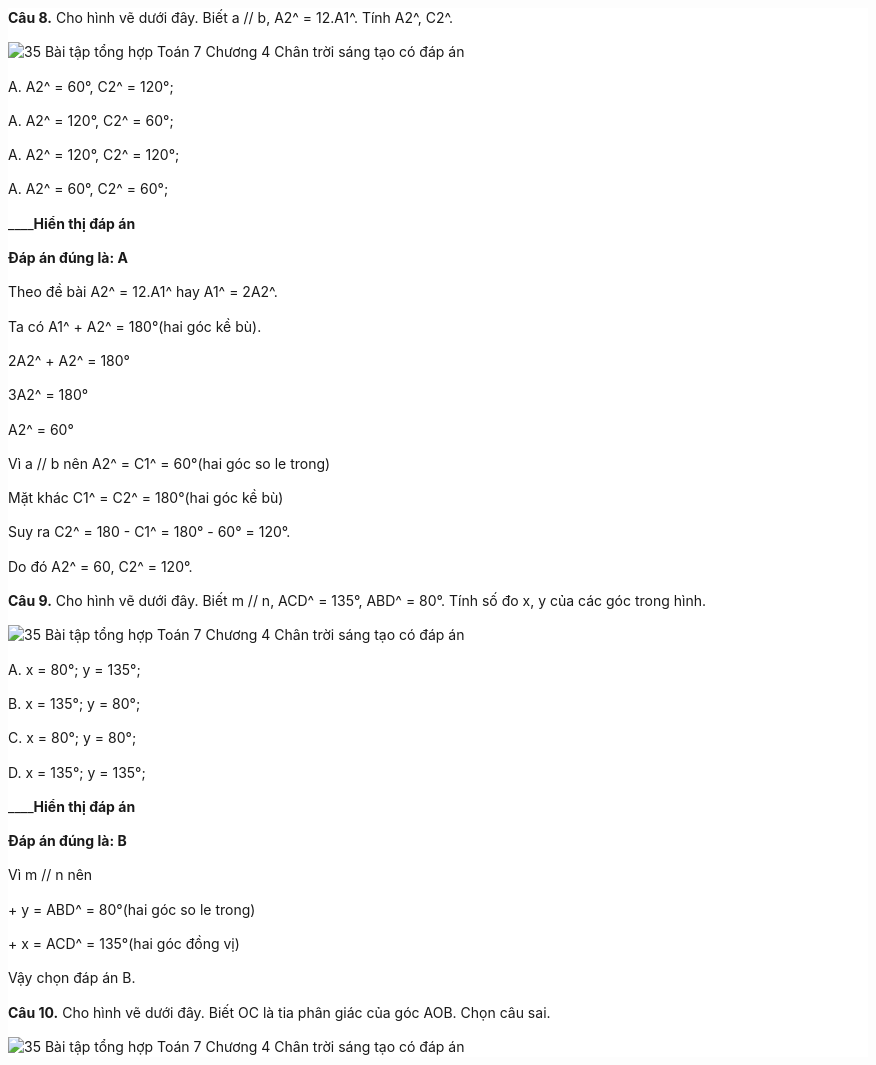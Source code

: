 **Câu 8.** Cho hình vẽ dưới đây. Biết a // b, A2^ = 12.A1^. Tính A2^, C2^.

![35 Bài tập tổng hợp Toán 7 Chương 4 Chân trời sáng tạo có đáp án](https://vietjack.com/toan-7-ct/images/trac-nghiem-bai-tap-cuoi-chuong-4-151770.PNG)

A. A2^ = 60°, C2^ = 120°;

A. A2^ = 120°, C2^ = 60°;

A. A2^ = 120°, C2^ = 120°;

A. A2^ = 60°, C2^ = 60°;

____**Hiển thị đáp án**

**Đáp án đúng là: A**

Theo đề bài A2^ = 12.A1^ hay A1^ = 2A2^.

Ta có A1^ \+ A2^ = 180°(hai góc kề bù).

2A2^ \+ A2^ = 180°

3A2^ = 180°

A2^ = 60°

Vì a // b nên A2^ = C1^ = 60°(hai góc so le trong)

Mặt khác C1^ = C2^ = 180°(hai góc kề bù)

Suy ra C2^ = 180 - C1^ = 180° - 60° = 120°.

Do đó A2^ = 60, C2^ = 120°.

**Câu 9.** Cho hình vẽ dưới đây. Biết m // n, ACD^ = 135°, ABD^ = 80°. Tính số đo x, y của các góc trong hình.

![35 Bài tập tổng hợp Toán 7 Chương 4 Chân trời sáng tạo có đáp án](https://vietjack.com/toan-7-ct/images/trac-nghiem-bai-tap-cuoi-chuong-4-151772.PNG)

A. x = 80°; y = 135°;

B. x = 135°; y = 80°;

C. x = 80°; y = 80°;

D. x = 135°; y = 135°;

____**Hiển thị đáp án**

**Đáp án đúng là: B**

Vì m // n nên 

\+ y = ABD^ = 80°(hai góc so le trong)

\+ x = ACD^ = 135°(hai góc đồng vị)

Vậy chọn đáp án B.

**Câu 10.** Cho hình vẽ dưới đây. Biết OC là tia phân giác của góc AOB. Chọn câu sai.

![35 Bài tập tổng hợp Toán 7 Chương 4 Chân trời sáng tạo có đáp án](https://vietjack.com/toan-7-ct/images/trac-nghiem-bai-tap-cuoi-chuong-4-151773.PNG)
